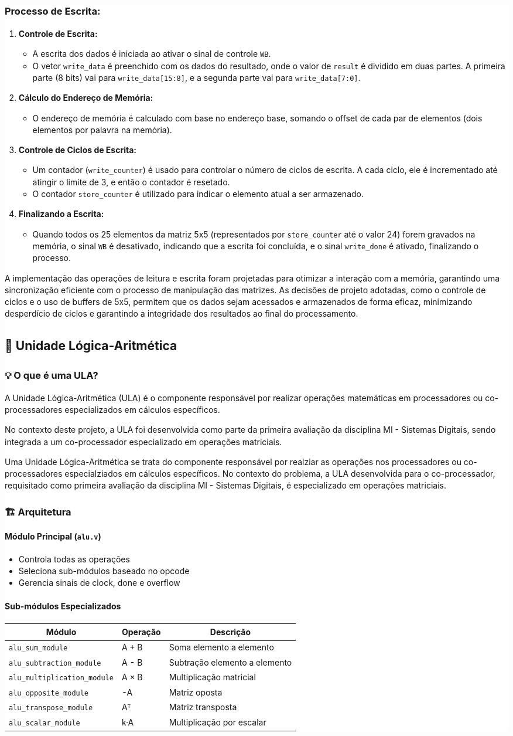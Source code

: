 ### Processo de Escrita:

1. **Controle de Escrita:**
   - A escrita dos dados é iniciada ao ativar o sinal de controle  `WB`.
   - O vetor `write_data` é preenchido com os dados do resultado, onde o valor de `result` é dividido em duas partes. A primeira parte (8 bits) vai para `write_data[15:8]`, e a segunda parte vai para `write_data[7:0]`.

2. **Cálculo do Endereço de Memória:**
   - O endereço de memória é calculado com base no endereço base, somando o offset de cada par de elementos (dois elementos por palavra na memória).

3. **Controle de Ciclos de Escrita:**
   - Um contador (`write_counter`) é usado para controlar o número de ciclos de escrita. A cada ciclo, ele é incrementado até atingir o limite de 3, e então o contador é resetado.
   - O contador `store_counter` é utilizado para indicar o elemento atual a ser armazenado.

4. **Finalizando a Escrita:**
   - Quando todos os 25 elementos da matriz 5x5 (representados por `store_counter` até o valor 24) forem gravados na memória, o sinal `WB` é desativado, indicando que a escrita foi concluída, e o sinal `write_done` é ativado, finalizando o processo.

A implementação das operações de leitura e escrita foram projetadas para otimizar a interação com a memória, garantindo uma sincronização eficiente com o processo de manipulação das matrizes. As decisões de projeto adotadas, como o controle de ciclos e o uso de buffers de 5x5, permitem que os dados sejam acessados e armazenados de forma eficaz, minimizando desperdício de ciclos e garantindo a integridade dos resultados ao final do processamento.

## 🧮 Unidade Lógica-Aritmética

### 💡 O que é uma ULA?

A Unidade Lógica-Aritmética (ULA) é o componente responsável por realizar operações matemáticas em processadores ou co-processadores especializados em cálculos específicos.

No contexto deste projeto, a ULA foi desenvolvida como parte da primeira avaliação da disciplina MI - Sistemas Digitais, sendo integrada a um co-processador especializado em operações matriciais.

Uma Unidade Lógica-Aritmética se trata do componente responsável por realziar as operações nos processadores ou co-processadores especialziados em cálculos específicos. No contexto do problema, a ULA desenvolvida para o co-processador, requisitado como primeira avaliação da disciplina MI - Sistemas Digitais, é especializado em operações matriciais.

### 🏗️ Arquitetura

#### Módulo Principal (`alu.v`)

- Controla todas as operações
- Seleciona sub-módulos baseado no opcode
- Gerencia sinais de clock, done e overflow

#### Sub-módulos Especializados

| Módulo                      | Operação | Descrição                     |
| --------------------------- | -------- | ----------------------------- |
| `alu_sum_module`            | A + B    | Soma elemento a elemento      |
| `alu_subtraction_module`    | A - B    | Subtração elemento a elemento |
| `alu_multiplication_module` | A × B    | Multiplicação matricial       |
| `alu_opposite_module`       | -A       | Matriz oposta                 |
| `alu_transpose_module`      | Aᵀ       | Matriz transposta             |
| `alu_scalar_module`         | k·A      | Multiplicação por escalar     |